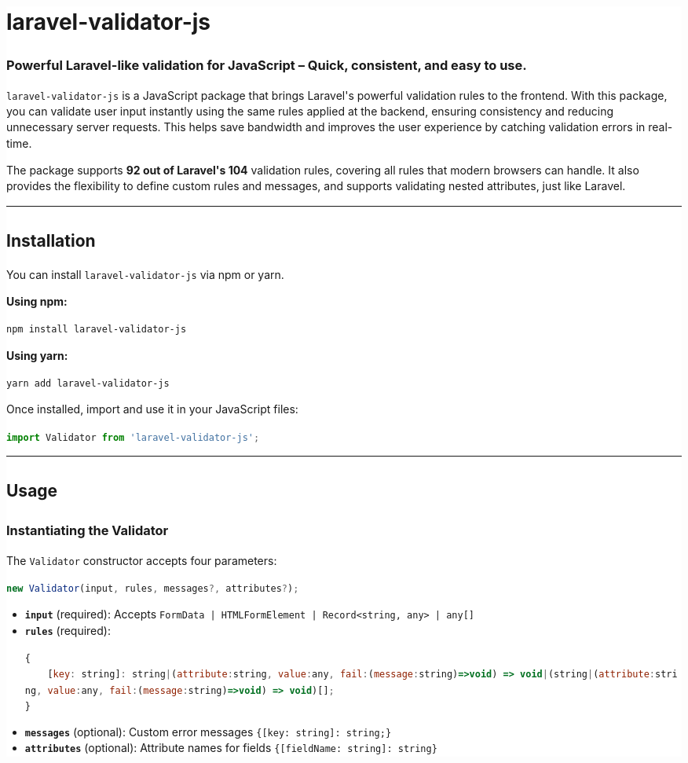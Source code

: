 # laravel-validator-js

### Powerful Laravel-like validation for JavaScript – Quick, consistent, and easy to use.

`laravel-validator-js` is a JavaScript package that brings Laravel's powerful validation rules to the frontend. With this package, you can validate user input instantly using the same rules applied at the backend, ensuring consistency and reducing unnecessary server requests. This helps save bandwidth and improves the user experience by catching validation errors in real-time.

The package supports **92 out of Laravel's 104** validation rules, covering all rules that modern browsers can handle. It also provides the flexibility to define custom rules and messages, and supports validating nested attributes, just like Laravel.

---

## Installation

You can install `laravel-validator-js` via npm or yarn.

**Using npm:**
```bash
npm install laravel-validator-js
```

**Using yarn:**
```bash
yarn add laravel-validator-js
```

Once installed, import and use it in your JavaScript files:
```js
import Validator from 'laravel-validator-js';
```

---

## Usage

### Instantiating the Validator

The `Validator` constructor accepts four parameters:

```js
new Validator(input, rules, messages?, attributes?);
```

- **`input`** (required): Accepts `FormData | HTMLFormElement | Record<string, any> | any[]`
- **`rules`** (required):
    ```js
    {
        [key: string]: string|(attribute:string, value:any, fail:(message:string)=>void) => void|(string|(attribute:string, value:any, fail:(message:string)=>void) => void)[];
    }
    ```
- **`messages`** (optional): Custom error messages `{[key: string]: string;}`
- **`attributes`** (optional): Attribute names for fields `{[fieldName: string]: string}`
